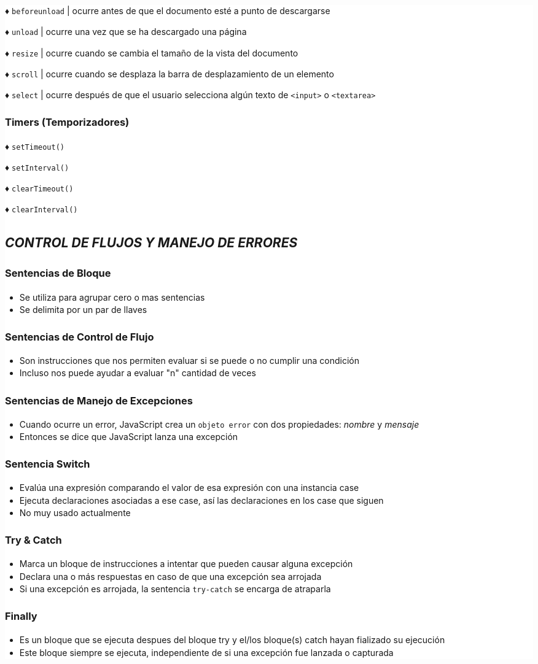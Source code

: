 ♦ `beforeunload` | ocurre antes de que el documento esté a punto de descargarse

♦ `unload` | ocurre una vez que se ha descargado una página

♦ `resize` | ocurre cuando se cambia el tamaño de la vista del documento

♦ `scroll` | ocurre cuando se desplaza la barra de desplazamiento de un elemento

♦ `select` | ocurre después de que el usuario selecciona algún texto de `<input>` o `<textarea>`

### Timers (Temporizadores)

♦ `setTimeout()`

♦ `setInterval()`

♦ `clearTimeout()`

♦ `clearInterval()`

## _CONTROL DE FLUJOS Y MANEJO DE ERRORES_

### Sentencias de Bloque

- Se utiliza para agrupar cero o mas sentencias
- Se delimita por un par de llaves

### Sentencias de Control de Flujo

- Son instrucciones que nos permiten evaluar si se puede o no cumplir una condición
- Incluso nos puede ayudar a evaluar "n" cantidad de veces

### Sentencias de Manejo de Excepciones

- Cuando ocurre un error, JavaScript crea un `objeto error` con dos propiedades: _nombre_ y _mensaje_
- Entonces se dice que JavaScript lanza una excepción

### Sentencia Switch

- Evalúa una expresión comparando el valor de esa expresión con una instancia case
- Ejecuta declaraciones asociadas a ese case, así las declaraciones en los case que siguen
- No muy usado actualmente

### Try & Catch

- Marca un bloque de instrucciones a intentar que pueden causar alguna excepción
- Declara una o más respuestas en caso de que una excepción sea arrojada
- Si una excepción es arrojada, la sentencia `try-catch` se encarga de atraparla

### Finally

- Es un bloque que se ejecuta despues del bloque try y el/los bloque(s) catch hayan fializado su ejecución
- Este bloque siempre se ejecuta, independiente de si una excepción fue lanzada o capturada
